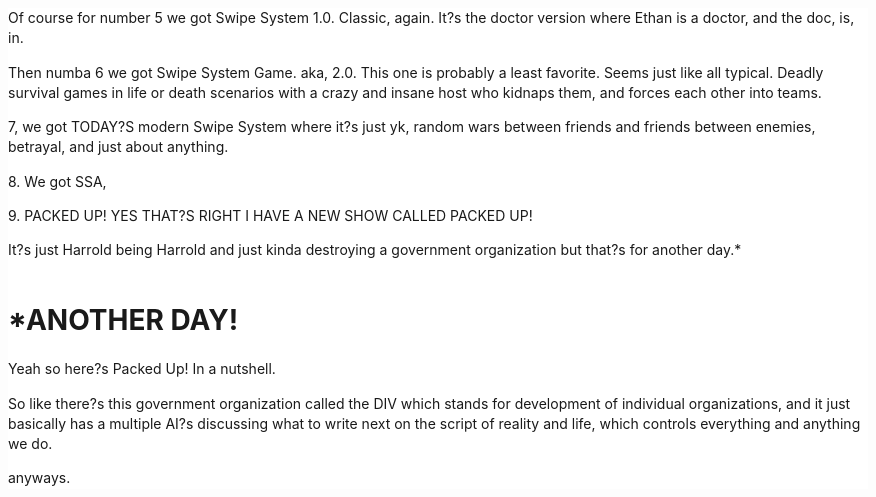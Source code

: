 Of course for number 5 we got Swipe System 1.0. Classic, again. It?s the doctor version where Ethan is a doctor, and the doc, is, in.

Then numba 6 we got Swipe System Game. aka, 2.0. This one is probably a least favorite. Seems just like all typical. Deadly survival games in life or death scenarios with a crazy and insane host who kidnaps them, and forces each other into teams.

7, we got TODAY?S modern Swipe System where it?s just yk, random wars between friends and friends between enemies, betrayal, and just about anything.

8\. We got SSA,

9\. PACKED UP\! YES THAT?S RIGHT I HAVE A NEW SHOW CALLED PACKED UP\!

It?s just Harrold being Harrold and just kinda destroying a government organization but that?s for another day.\*

# **\*ANOTHER DAY\!**

Yeah so here?s Packed Up\! In a nutshell.

So like there?s this government organization called the DIV which stands for development of individual organizations, and it just basically has a multiple AI?s discussing what to write next on the script of reality and life, which controls everything and anything we do. 

anyways.